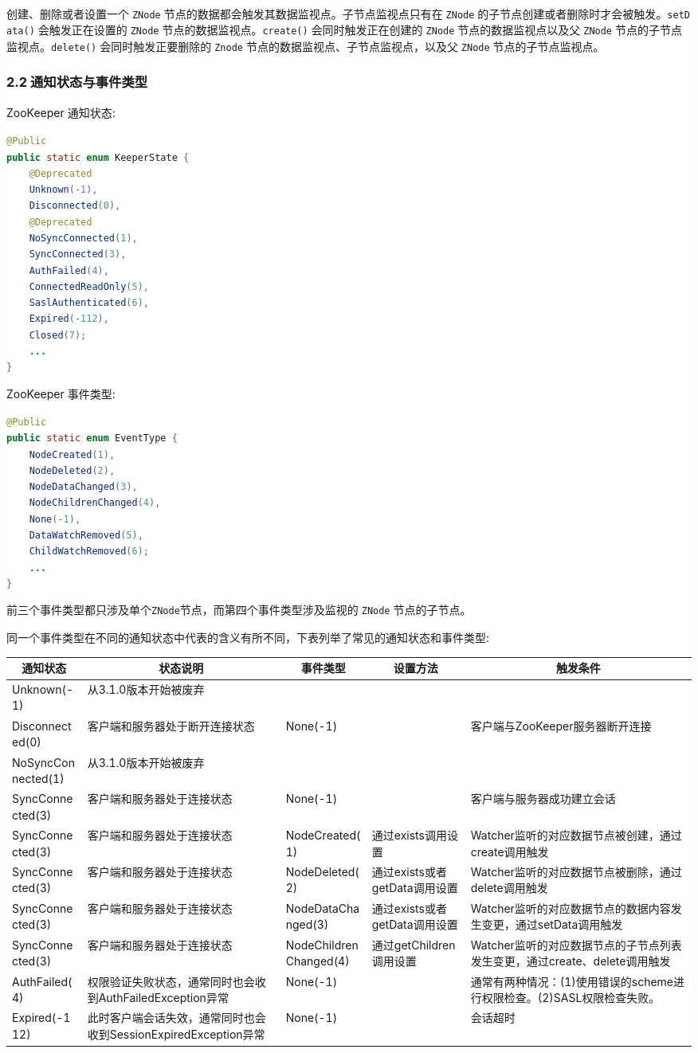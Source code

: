 创建、删除或者设置一个 `ZNode` 节点的数据都会触发其数据监视点。子节点监视点只有在 `ZNode` 的子节点创建或者删除时才会被触发。`setData()` 会触发正在设置的 `ZNode` 节点的数据监视点。`create()` 会同时触发正在创建的 `ZNode` 节点的数据监视点以及父 `ZNode` 节点的子节点监视点。`delete()` 会同时触发正要删除的 `Znode` 节点的数据监视点、子节点监视点，以及父 `ZNode` 节点的子节点监视点。

### 2.2 通知状态与事件类型

ZooKeeper 通知状态:
```java
@Public
public static enum KeeperState {
    @Deprecated
    Unknown(-1),
    Disconnected(0),
    @Deprecated
    NoSyncConnected(1),
    SyncConnected(3),
    AuthFailed(4),
    ConnectedReadOnly(5),
    SaslAuthenticated(6),
    Expired(-112),
    Closed(7);
    ...
}
```

ZooKeeper 事件类型:
```java
@Public
public static enum EventType {
    NodeCreated(1),
    NodeDeleted(2),
    NodeDataChanged(3),
    NodeChildrenChanged(4),
    None(-1),
    DataWatchRemoved(5),
    ChildWatchRemoved(6);
    ...
}
```
前三个事件类型都只涉及单个`ZNode`节点，而第四个事件类型涉及监视的 `ZNode` 节点的子节点。

同一个事件类型在不同的通知状态中代表的含义有所不同，下表列举了常见的通知状态和事件类型:

| 通知状态 | 状态说明| 事件类型 | 设置方法 | 触发条件 |
| --- | --- | --- | --- | --- |
| Unknown(-1) | 从3.1.0版本开始被废弃 | | | |
| Disconnected(0) | 客户端和服务器处于断开连接状态 | None(-1) |  | 客户端与ZooKeeper服务器断开连接	|
| NoSyncConnected(1) | 从3.1.0版本开始被废弃 | | | |
| SyncConnected(3) | 客户端和服务器处于连接状态 | None(-1) | | 客户端与服务器成功建立会话|
| SyncConnected(3) | 客户端和服务器处于连接状态 | NodeCreated(1)	| 通过exists调用设置 | Watcher监听的对应数据节点被创建，通过create调用触发 |
| SyncConnected(3) | 客户端和服务器处于连接状态 | NodeDeleted(2)	| 通过exists或者getData调用设置 | Watcher监听的对应数据节点被删除，通过delete调用触发 |
| SyncConnected(3) | 客户端和服务器处于连接状态 | NodeDataChanged(3)	| 通过exists或者getData调用设置 | Watcher监听的对应数据节点的数据内容发生变更，通过setData调用触发 |
| SyncConnected(3) | 客户端和服务器处于连接状态 | NodeChildrenChanged(4) |	通过getChildren调用设置 | Watcher监听的对应数据节点的子节点列表发生变更，通过create、delete调用触发 |
| AuthFailed(4)	| 权限验证失败状态，通常同时也会收到AuthFailedException异常 | None(-1) | | 通常有两种情况：(1)使用错误的scheme进行权限检查。(2)SASL权限检查失败。|
| Expired(-112) | 此时客户端会话失效，通常同时也会收到SessionExpiredException异常 | None(-1) | | 会话超时 |
